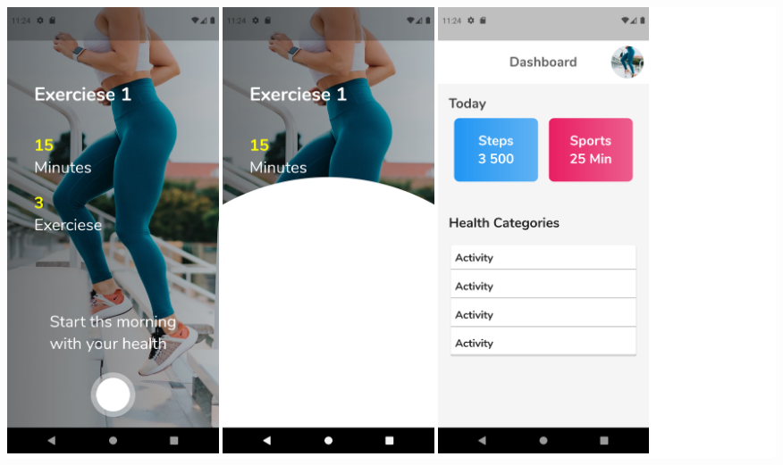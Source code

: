 <img src="assets/screenshot/Day6/0.png" height="500em" />&nbsp;<img src="assets/screenshot/Day6/2.png" height="500em" />&nbsp;<img src="assets/screenshot/Day6/1.png" height="500em" />